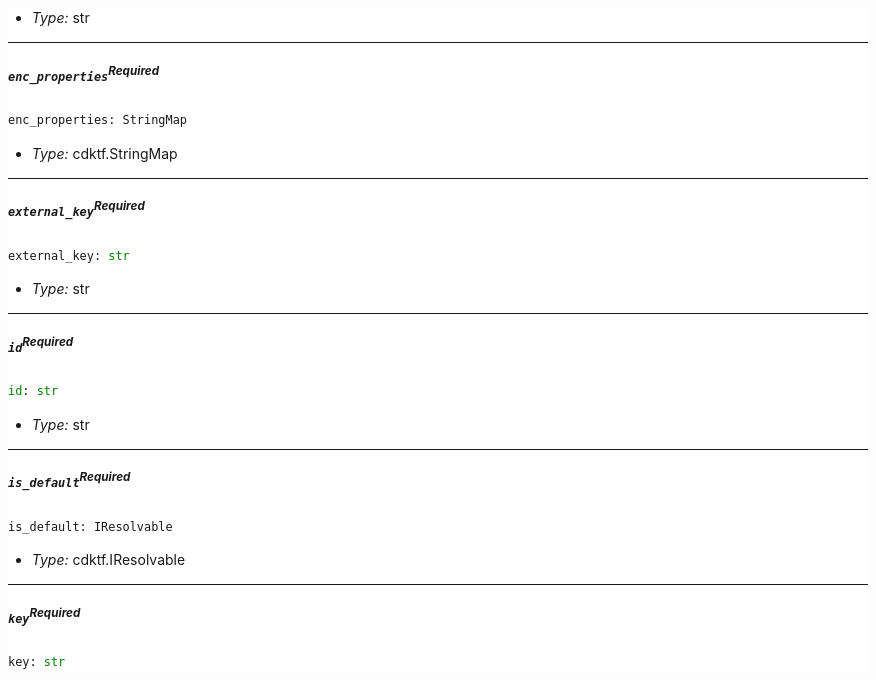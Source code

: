 - *Type:* str

---

##### `enc_properties`<sup>Required</sup> <a name="enc_properties" id="rhizo-co-terraform-provider-oci.dataOciDatacatalogConnection.DataOciDatacatalogConnection.property.encProperties"></a>

```python
enc_properties: StringMap
```

- *Type:* cdktf.StringMap

---

##### `external_key`<sup>Required</sup> <a name="external_key" id="rhizo-co-terraform-provider-oci.dataOciDatacatalogConnection.DataOciDatacatalogConnection.property.externalKey"></a>

```python
external_key: str
```

- *Type:* str

---

##### `id`<sup>Required</sup> <a name="id" id="rhizo-co-terraform-provider-oci.dataOciDatacatalogConnection.DataOciDatacatalogConnection.property.id"></a>

```python
id: str
```

- *Type:* str

---

##### `is_default`<sup>Required</sup> <a name="is_default" id="rhizo-co-terraform-provider-oci.dataOciDatacatalogConnection.DataOciDatacatalogConnection.property.isDefault"></a>

```python
is_default: IResolvable
```

- *Type:* cdktf.IResolvable

---

##### `key`<sup>Required</sup> <a name="key" id="rhizo-co-terraform-provider-oci.dataOciDatacatalogConnection.DataOciDatacatalogConnection.property.key"></a>

```python
key: str
```
